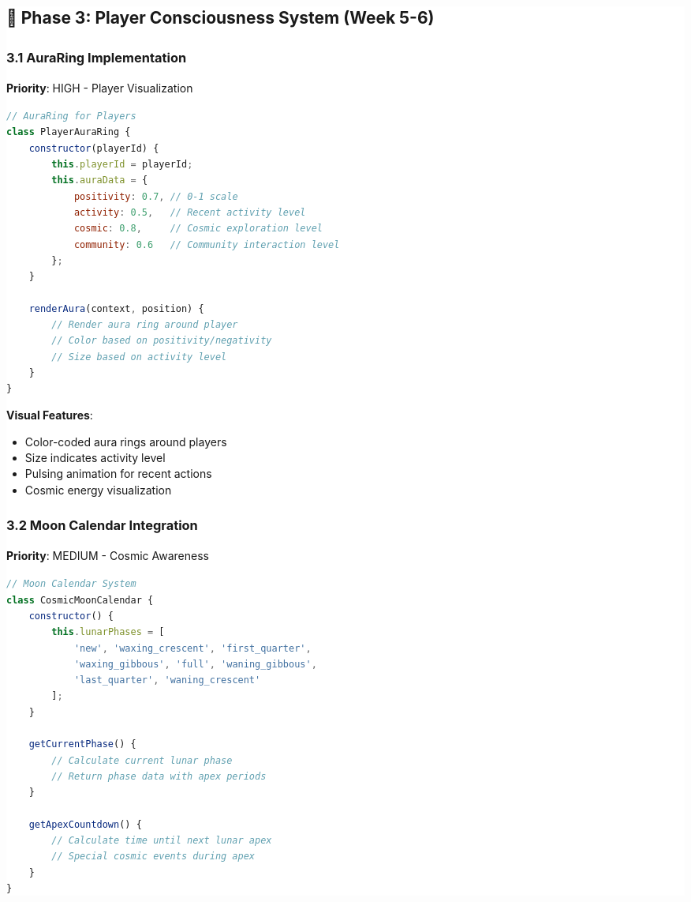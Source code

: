 
## 👤 Phase 3: Player Consciousness System (Week 5-6)

### **3.1 AuraRing Implementation**
**Priority**: HIGH - Player Visualization

```javascript
// AuraRing for Players
class PlayerAuraRing {
    constructor(playerId) {
        this.playerId = playerId;
        this.auraData = {
            positivity: 0.7, // 0-1 scale
            activity: 0.5,   // Recent activity level
            cosmic: 0.8,     // Cosmic exploration level
            community: 0.6   // Community interaction level
        };
    }
    
    renderAura(context, position) {
        // Render aura ring around player
        // Color based on positivity/negativity
        // Size based on activity level
    }
}
```

**Visual Features**:
- Color-coded aura rings around players
- Size indicates activity level
- Pulsing animation for recent actions
- Cosmic energy visualization

### **3.2 Moon Calendar Integration**
**Priority**: MEDIUM - Cosmic Awareness

```javascript
// Moon Calendar System
class CosmicMoonCalendar {
    constructor() {
        this.lunarPhases = [
            'new', 'waxing_crescent', 'first_quarter',
            'waxing_gibbous', 'full', 'waning_gibbous',
            'last_quarter', 'waning_crescent'
        ];
    }
    
    getCurrentPhase() {
        // Calculate current lunar phase
        // Return phase data with apex periods
    }
    
    getApexCountdown() {
        // Calculate time until next lunar apex
        // Special cosmic events during apex
    }
}
```
